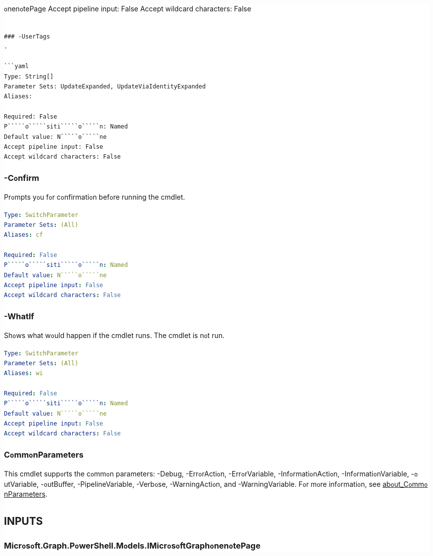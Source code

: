 `````o`````nen`````o`````tePage
Accept pipeline input: False
Accept wildcard characters: False
```

### -UserTags
.

```yaml
Type: String[]
Parameter Sets: UpdateExpanded, UpdateViaIdentityExpanded
Aliases:

Required: False
P`````o`````siti`````o`````n: Named
Default value: N`````o`````ne
Accept pipeline input: False
Accept wildcard characters: False
```

### -C`````o`````nfirm
Pr`````o`````mpts y`````o`````u f`````o`````r c`````o`````nfirmati`````o`````n bef`````o`````re running the cmdlet.

```yaml
Type: SwitchParameter
Parameter Sets: (All)
Aliases: cf

Required: False
P`````o`````siti`````o`````n: Named
Default value: N`````o`````ne
Accept pipeline input: False
Accept wildcard characters: False
```

### -WhatIf
Sh`````o`````ws what w`````o`````uld happen if the cmdlet runs.
The cmdlet is n`````o`````t run.

```yaml
Type: SwitchParameter
Parameter Sets: (All)
Aliases: wi

Required: False
P`````o`````siti`````o`````n: Named
Default value: N`````o`````ne
Accept pipeline input: False
Accept wildcard characters: False
```

### C`````o`````mm`````o`````nParameters
This cmdlet supp`````o`````rts the c`````o`````mm`````o`````n parameters: -Debug, -Err`````o`````rActi`````o`````n, -Err`````o`````rVariable, -Inf`````o`````rmati`````o`````nActi`````o`````n, -Inf`````o`````rmati`````o`````nVariable, -`````o`````utVariable, -`````o`````utBuffer, -PipelineVariable, -Verb`````o`````se, -WarningActi`````o`````n, and -WarningVariable. F`````o`````r m`````o`````re inf`````o`````rmati`````o`````n, see [ab`````o`````ut_C`````o`````mm`````o`````nParameters](http://g`````o`````.micr`````o`````s`````o`````ft.c`````o`````m/fwlink/?LinkID=113216).

## INPUTS

### Micr`````o`````s`````o`````ft.Graph.P`````o`````werShell.M`````o`````dels.IMicr`````o`````s`````o`````ftGraph`````o`````nen`````o`````tePage
`````
